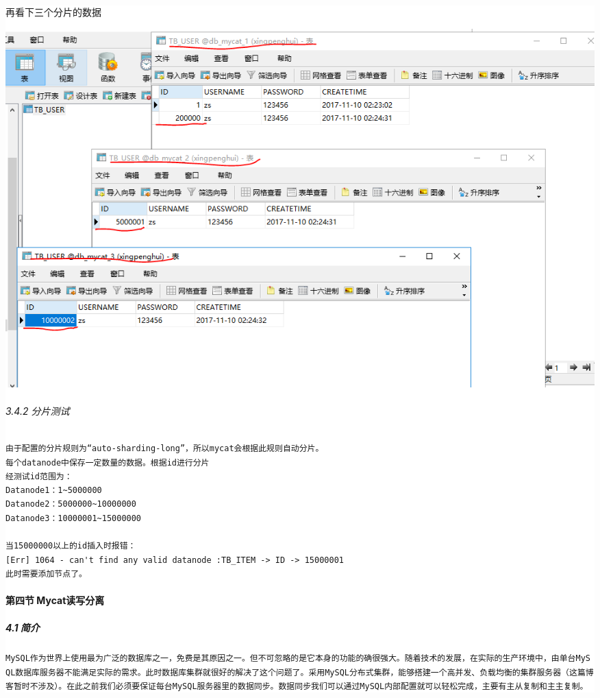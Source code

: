 ```

```

再看下三个分片的数据

 ![p13](mdpic\p13.PNG)



###### 3.4.2 分片测试 ######

    由于配置的分片规则为“auto-sharding-long”，所以mycat会根据此规则自动分片。
    每个datanode中保存一定数量的数据。根据id进行分片
    经测试id范围为：
    Datanode1：1~5000000
    Datanode2：5000000~10000000
    Datanode3：10000001~15000000
    
    当15000000以上的id插入时报错：
    [Err] 1064 - can't find any valid datanode :TB_ITEM -> ID -> 15000001
    此时需要添加节点了。

#### 第四节 Mycat读写分离 ####

##### 4.1 简介

```
MySQL作为世界上使用最为广泛的数据库之一，免费是其原因之一。但不可忽略的是它本身的功能的确很强大。随着技术的发展，在实际的生产环境中，由单台MySQL数据库服务器不能满足实际的需求。此时数据库集群就很好的解决了这个问题了。采用MySQL分布式集群，能够搭建一个高并发、负载均衡的集群服务器（这篇博客暂时不涉及）。在此之前我们必须要保证每台MySQL服务器里的数据同步。数据同步我们可以通过MySQL内部配置就可以轻松完成，主要有主从复制和主主复制。
```

